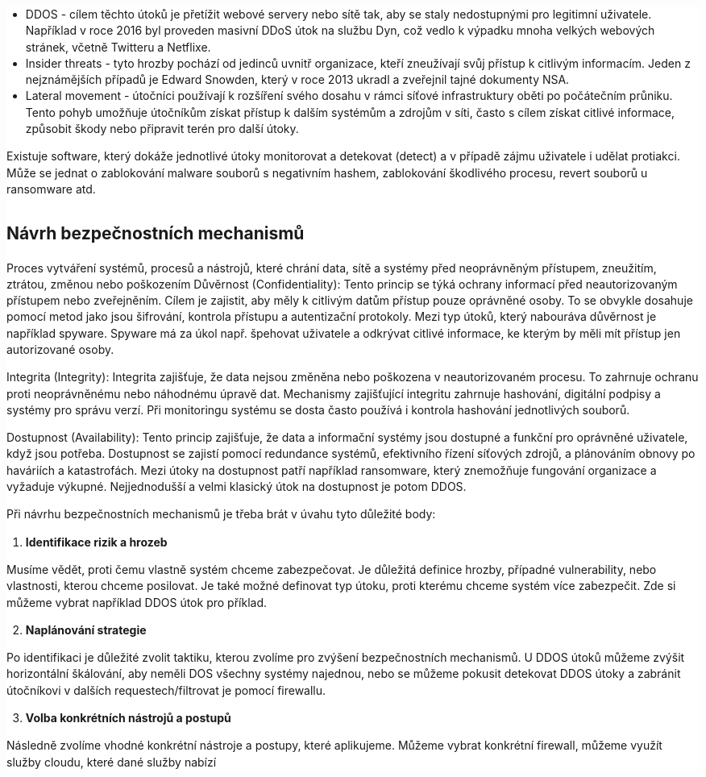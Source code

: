 - DDOS - cílem těchto útoků je přetížit webové servery nebo sítě tak, aby se staly nedostupnými pro legitimní uživatele. Například v roce 2016 byl proveden masivní DDoS útok na službu Dyn, což vedlo k výpadku mnoha velkých webových stránek, včetně Twitteru a Netflixe.
- Insider threats - tyto hrozby pochází od jedinců uvnitř organizace, kteří zneužívají svůj přístup k citlivým informacím. Jeden z nejznámějších případů je Edward Snowden, který v roce 2013 ukradl a zveřejnil tajné dokumenty NSA.
- Lateral movement - útočníci používají k rozšíření svého dosahu v rámci síťové infrastruktury oběti po počátečním průniku. Tento pohyb umožňuje útočníkům získat přístup k dalším systémům a zdrojům v síti, často s cílem získat citlivé informace, způsobit škody nebo připravit terén pro další útoky.

Existuje software, který dokáže jednotlivé útoky monitorovat a detekovat (detect) a v případě zájmu uživatele i udělat protiakci. Může se jednat o zablokování malware souborů s negativním hashem, zablokování škodlivého procesu, revert souborů u ransomware atd.

## Návrh bezpečnostních mechanismů
Proces vytváření systémů, procesů a nástrojů, které chrání data, sítě a systémy před neoprávněným přístupem, zneužitím, ztrátou, změnou nebo poškozením
Důvěrnost (Confidentiality): 
Tento princip se týká ochrany informací před neautorizovaným přístupem nebo zveřejněním. Cílem je zajistit, aby měly k citlivým datům přístup pouze oprávněné osoby. To se obvykle dosahuje pomocí metod jako jsou šifrování, kontrola přístupu a autentizační protokoly. Mezi typ útoků, který nabouráva důvěrnost je například spyware.
Spyware má za úkol např. špehovat uživatele a odkrývat citlivé informace, ke kterým by měli mít přístup jen autorizované osoby.

Integrita (Integrity): Integrita zajišťuje, že data nejsou změněna nebo poškozena v neautorizovaném procesu. To zahrnuje ochranu proti neoprávněnému nebo náhodnému úpravě dat. Mechanismy zajišťující integritu zahrnuje hashování, digitální podpisy a systémy pro správu verzí. Při monitoringu systému se dosta často používá i kontrola hashování jednotlivých souborů.

Dostupnost (Availability): Tento princip zajišťuje, že data a informační systémy jsou dostupné a funkční pro oprávněné uživatele, když jsou potřeba. Dostupnost se zajistí pomocí redundance systémů, efektivního řízení síťových zdrojů, a plánováním obnovy po haváriích a katastrofách. Mezi útoky na dostupnost patří například ransomware, který znemožňuje fungování organizace a vyžaduje výkupné. Nejjednodušší a velmi klasický útok na dostupnost je potom DDOS.

Při návrhu bezpečnostních mechanismů je třeba brát v úvahu tyto důležité body:
1. **Identifikace rizik a hrozeb**

Musíme vědět, proti čemu vlastně systém chceme zabezpečovat. Je důležitá definice hrozby, případné vulnerability, nebo vlastnosti, kterou chceme posilovat. Je také možné definovat typ útoku, proti kterému chceme systém více zabezpečit. Zde si můžeme vybrat například DDOS útok pro příklad.

2. **Naplánování strategie**

Po identifikaci je důležité zvolit taktiku, kterou zvolíme pro zvýšení bezpečnostních mechanismů. U DDOS útoků můžeme zvýšit horizontální škálování, aby neměli DOS všechny systémy najednou, nebo se můžeme pokusit detekovat DDOS útoky a zabránit útočníkovi v dalších requestech/filtrovat je pomocí firewallu.

3. **Volba konkrétních nástrojů a postupů**

Následně zvolíme vhodné konkrétní nástroje a postupy, které aplikujeme. Můžeme vybrat konkrétní firewall, můžeme využít služby cloudu, které dané služby nabízí
